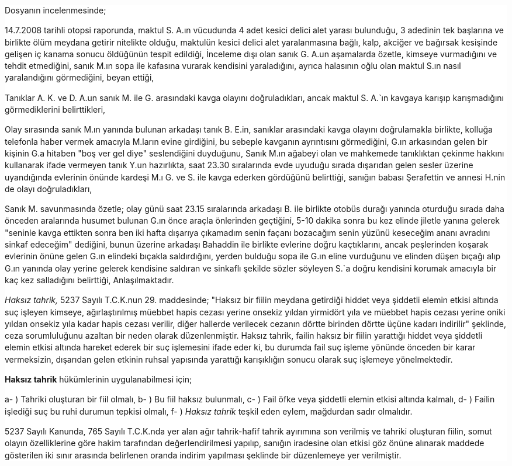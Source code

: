 Dosyanın incelenmesinde;

14.7.2008 tarihli otopsi raporunda, maktul S. A.ın vücudunda 4 adet kesici delici alet yarası bulunduğu, 3 adedinin tek başlarına ve birlikte ölüm meydana getirir nitelikte olduğu, maktulün kesici delici alet yaralanmasına bağlı, kalp, akciğer ve bağırsak kesişinde gelişen iç kanama sonucu öldüğünün tespit edildiği,
İnceleme dışı olan sanık G. A.un aşamalarda özetle, kimseye vurmadığını ve tehdit etmediğini, sanık M.ın sopa ile kafasına vurarak kendisini yaraladığını, ayrıca halasının oğlu olan maktul S.ın nasıl yaralandığını görmediğini, beyan ettiği,

Tanıklar A. K. ve D. A.un sanık M. ile G. arasındaki kavga olayını doğruladıkları, ancak maktul S. A.`ın kavgaya karışıp karışmadığını görmediklerini belirttikleri,

Olay sırasında sanık M.ın yanında bulunan arkadaşı tanık B. E.in, sanıklar arasındaki kavga olayını doğrulamakla birlikte, kolluğa telefonla haber vermek amacıyla M.ların evine girdiğini, bu sebeple kavganın ayrıntısını görmediğini, G.ın arkasından gelen bir kişinin G.a hitaben "boş ver gel diye" seslendiğini duyduğunu,
Sanık M.ın ağabeyi olan ve mahkemede tanıklıktan çekinme hakkını kullanarak ifade vermeyen tanık Y.un hazırlıkta, saat 23.30 sıralarında evde uyuduğu sırada dışarıdan gelen sesler üzerine uyandığında evlerinin önünde kardeşi M.ı G. ve S. ile kavga ederken gördüğünü belirttiği, sanığın babası Şerafettin ve annesi H.nin de olayı doğruladıkları,

Sanık M. savunmasında özetle; olay günü saat 23.15 sıralarında arkadaşı B. ile birlikte otobüs durağı yanında oturduğu sırada daha önceden aralarında husumet bulunan G.ın önce araçla önlerinden geçtiğini, 5-10 dakika sonra bu kez elinde jiletle yanına gelerek "seninle kavga ettikten sonra ben iki hafta dışarıya çıkamadım senin façanı bozacağım senin yüzünü keseceğim ananı avradını sinkaf edeceğim" dediğini, bunun üzerine arkadaşı Bahaddin ile birlikte evlerine doğru kaçtıklarını, ancak peşlerinden koşarak evlerinin önüne gelen G.ın elindeki bıçakla saldırdığını, yerden bulduğu sopa ile G.ın eline vurduğunu ve elinden düşen bıçağı alıp G.ın yanında olay yerine gelerek kendisine saldıran ve sinkaflı şekilde sözler söyleyen S.`a doğru kendisini korumak amacıyla bir kaç kez salladığını belirttiği,
Anlaşılmaktadır.

*Haksız tahrik,* 5237 Sayılı T.C.K.nun 29. maddesinde; "Haksız bir fiilin meydana getirdiği hiddet veya şiddetli elemin etkisi altında suç işleyen kimseye, ağırlaştırılmış müebbet hapis cezası yerine onsekiz yıldan yirmidört yıla ve müebbet hapis cezası yerine oniki yıldan onsekiz yıla kadar hapis cezası verilir, diğer hallerde verilecek cezanın dörtte birinden dörtte üçüne kadarı indirilir" şeklinde, ceza sorumluluğunu azaltan bir neden olarak düzenlenmiştir.
Haksız tahrik, failin haksız bir fiilin yarattığı hiddet veya şiddetli elemin etkisi altında hareket ederek bir suç işlemesini ifade eder ki, bu durumda fail suç işleme yönünde önceden bir karar vermeksizin, dışarıdan gelen etkinin ruhsal yapısında yarattığı karışıklığın sonucu olarak suç işlemeye yönelmektedir.

**Haksız tahrik** hükümlerinin uygulanabilmesi için;

a- ) Tahriki oluşturan bir fiil olmalı,
b- ) Bu fiil haksız bulunmalı,
c- ) Fail öfke veya şiddetli elemin etkisi altında kalmalı,
d- ) Failin işlediği suç bu ruhi durumun tepkisi olmalı,
f- ) *Haksız tahrik* teşkil eden eylem, mağdurdan sadır olmalıdır.

5237 Sayılı Kanunda, 765 Sayılı T.C.K.nda yer alan ağır tahrik-hafif tahrik ayırımına son verilmiş ve tahriki oluşturan fiilin, somut olayın özelliklerine göre hakim tarafından değerlendirilmesi yapılıp, sanığın iradesine olan etkisi göz önüne alınarak maddede gösterilen iki sınır arasında belirlenen oranda indirim yapılması şeklinde bir düzenlemeye yer verilmiştir.
